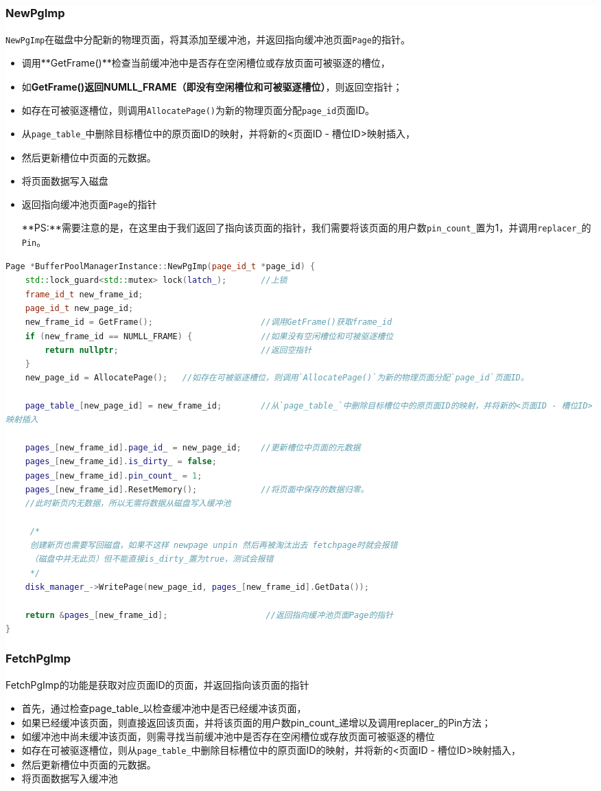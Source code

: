 

### NewPgImp

`NewPgImp`在磁盘中分配新的物理页面，将其添加至缓冲池，并返回指向缓冲池页面`Page`的指针。

- 调用**GetFrame()**检查当前缓冲池中是否存在空闲槽位或存放页面可被驱逐的槽位，

- 如**GetFrame()**返回**NUMLL_FRAME（即没有空闲槽位和可被驱逐槽位）**，则返回空指针；

- 如存在可被驱逐槽位，则调用`AllocatePage()`为新的物理页面分配`page_id`页面ID。

- 从`page_table_`中删除目标槽位中的原页面ID的映射，并将新的<页面ID - 槽位ID>映射插入，

- 然后更新槽位中页面的元数据。

- 将页面数据写入磁盘

- 返回指向缓冲池页面`Page`的指针

  **PS:**需要注意的是，在这里由于我们返回了指向该页面的指针，我们需要将该页面的用户数`pin_count_`置为1，并调用`replacer_`的`Pin`。

```c++
Page *BufferPoolManagerInstance::NewPgImp(page_id_t *page_id) { 
    std::lock_guard<std::mutex> lock(latch_);       //上锁
    frame_id_t new_frame_id;
    page_id_t new_page_id;
    new_frame_id = GetFrame();                      //调用GetFrame()获取frame_id
    if (new_frame_id == NUMLL_FRAME) {              //如果没有空闲槽位和可被驱逐槽位
        return nullptr;                             //返回空指针
    }
    new_page_id = AllocatePage();   //如存在可被驱逐槽位，则调用`AllocatePage()`为新的物理页面分配`page_id`页面ID。

    page_table_[new_page_id] = new_frame_id;        //从`page_table_`中删除目标槽位中的原页面ID的映射，并将新的<页面ID - 槽位ID>映射插入

    pages_[new_frame_id].page_id_ = new_page_id;    //更新槽位中页面的元数据
    pages_[new_frame_id].is_dirty_ = false;
    pages_[new_frame_id].pin_count_ = 1;
    pages_[new_frame_id].ResetMemory();             //将页面中保存的数据归零。
    //此时新页内无数据，所以无需将数据从磁盘写入缓冲池

     /*
     创建新页也需要写回磁盘，如果不这样 newpage unpin 然后再被淘汰出去 fetchpage时就会报错
     （磁盘中并无此页）但不能直接is_dirty_置为true，测试会报错
     */
    disk_manager_->WritePage(new_page_id, pages_[new_frame_id].GetData());

    return &pages_[new_frame_id];					 //返回指向缓冲池页面Page的指针
}
```

### FetchPgImp

FetchPgImp的功能是获取对应页面ID的页面，并返回指向该页面的指针

- 首先，通过检查page_table_以检查缓冲池中是否已经缓冲该页面，
- 如果已经缓冲该页面，则直接返回该页面，并将该页面的用户数pin_count_递增以及调用replacer_的Pin方法；
- 如缓冲池中尚未缓冲该页面，则需寻找当前缓冲池中是否存在空闲槽位或存放页面可被驱逐的槽位
- 如存在可被驱逐槽位，则从`page_table_`中删除目标槽位中的原页面ID的映射，并将新的<页面ID - 槽位ID>映射插入，
- 然后更新槽位中页面的元数据。
- 将页面数据写入缓冲池
